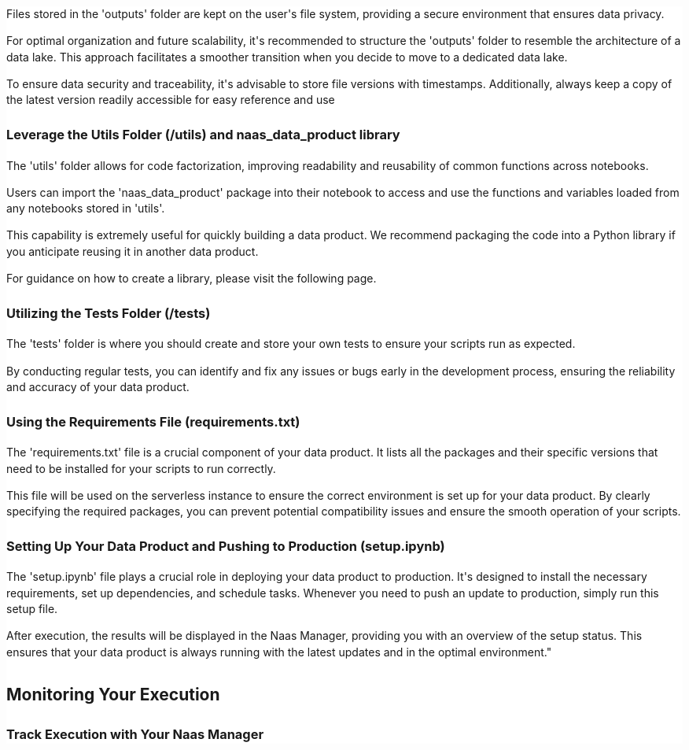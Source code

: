 Files stored in the 'outputs' folder are kept on the user's file system, providing a secure environment that ensures data privacy.

For optimal organization and future scalability, it's recommended to structure the 'outputs' folder to resemble the architecture of a data lake. This approach facilitates a smoother transition when you decide to move to a dedicated data lake.

To ensure data security and traceability, it's advisable to store file versions with timestamps. Additionally, always keep a copy of the latest version readily accessible for easy reference and use

### Leverage the Utils Folder (/utils) and naas_data_product library

The 'utils' folder allows for code factorization, improving readability and reusability of common functions across notebooks. 

Users can import the 'naas_data_product' package into their notebook to access and use the functions and variables loaded from any notebooks stored in 'utils'.

This capability is extremely useful for quickly building a data product. We recommend packaging the code into a Python library if you anticipate reusing it in another data product.

For guidance on how to create a library, please visit the following page.

### Utilizing the Tests Folder (/tests)

The 'tests' folder is where you should create and store your own tests to ensure your scripts run as expected. 

By conducting regular tests, you can identify and fix any issues or bugs early in the development process, ensuring the reliability and accuracy of your data product.

### Using the Requirements File (requirements.txt)

The 'requirements.txt' file is a crucial component of your data product. It lists all the packages and their specific versions that need to be installed for your scripts to run correctly. 

This file will be used on the serverless instance to ensure the correct environment is set up for your data product. By clearly specifying the required packages, you can prevent potential compatibility issues and ensure the smooth operation of your scripts.

### Setting Up Your Data Product and Pushing to Production (setup.ipynb)

The 'setup.ipynb' file plays a crucial role in deploying your data product to production. It's designed to install the necessary requirements, set up dependencies, and schedule tasks. Whenever you need to push an update to production, simply run this setup file.

After execution, the results will be displayed in the Naas Manager, providing you with an overview of the setup status. This ensures that your data product is always running with the latest updates and in the optimal environment."

## Monitoring Your Execution

### Track Execution with Your Naas Manager
